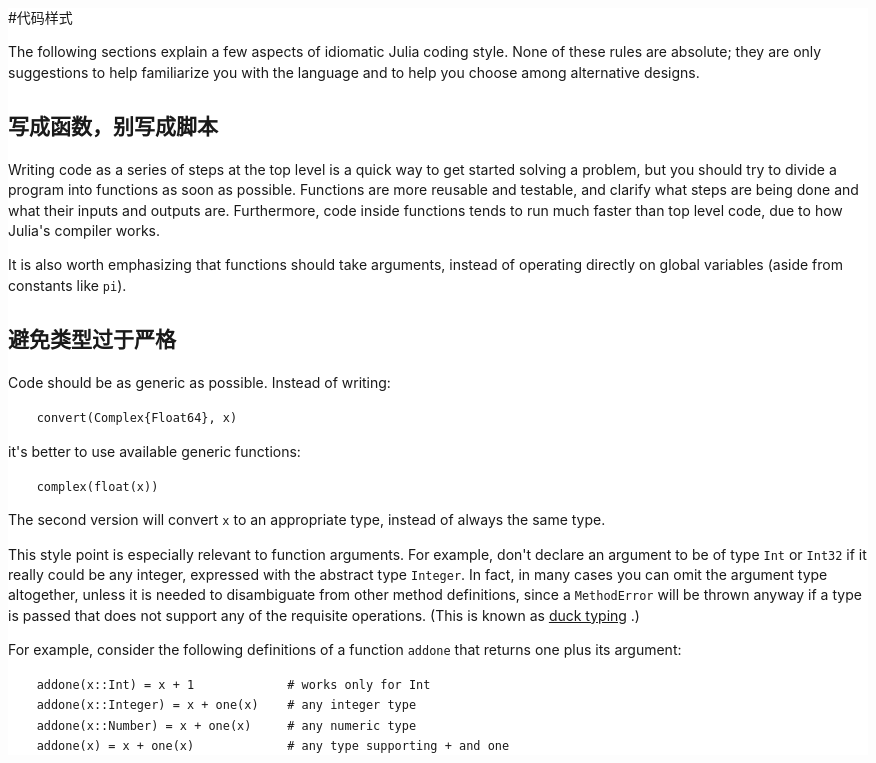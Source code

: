 
#代码样式


The following sections explain a few aspects of idiomatic Julia coding style.
None of these rules are absolute; they are only suggestions to help familiarize
you with the language and to help you choose among alternative designs.

## 写成函数，别写成脚本


Writing code as a series of steps at the top level is a quick way to get
started solving a problem, but you should try to divide a program into
functions as soon as possible. Functions are more reusable and testable,
and clarify what steps are being done and what their inputs and outputs are.
Furthermore, code inside functions tends to run much faster than top level
code, due to how Julia's compiler works.

It is also worth emphasizing that functions should take arguments, instead
of operating directly on global variables (aside from constants like ``pi``).

## 避免类型过于严格


Code should be as generic as possible. Instead of writing:

```
    convert(Complex{Float64}, x)
```

it's better to use available generic functions:

```
    complex(float(x))
```

The second version will convert ``x`` to an appropriate type, instead of
always the same type.

This style point is especially relevant to function arguments. For
example, don't declare an argument to be of type ``Int`` or ``Int32``
if it really could be any integer, expressed with the abstract type
``Integer``.  In fact, in many cases you can omit the argument type
altogether, unless it is needed to disambiguate from other method
definitions, since a ``MethodError`` will be thrown anyway if a type
is passed that does not support any of the requisite operations.
(This is known as [duck typing](http://en.wikipedia.org/wiki/Duck_typing) .)

For example, consider the following definitions of a function
``addone`` that returns one plus its argument:

```
    addone(x::Int) = x + 1             # works only for Int
    addone(x::Integer) = x + one(x)    # any integer type
    addone(x::Number) = x + one(x)     # any numeric type
    addone(x) = x + one(x)             # any type supporting + and one
```
